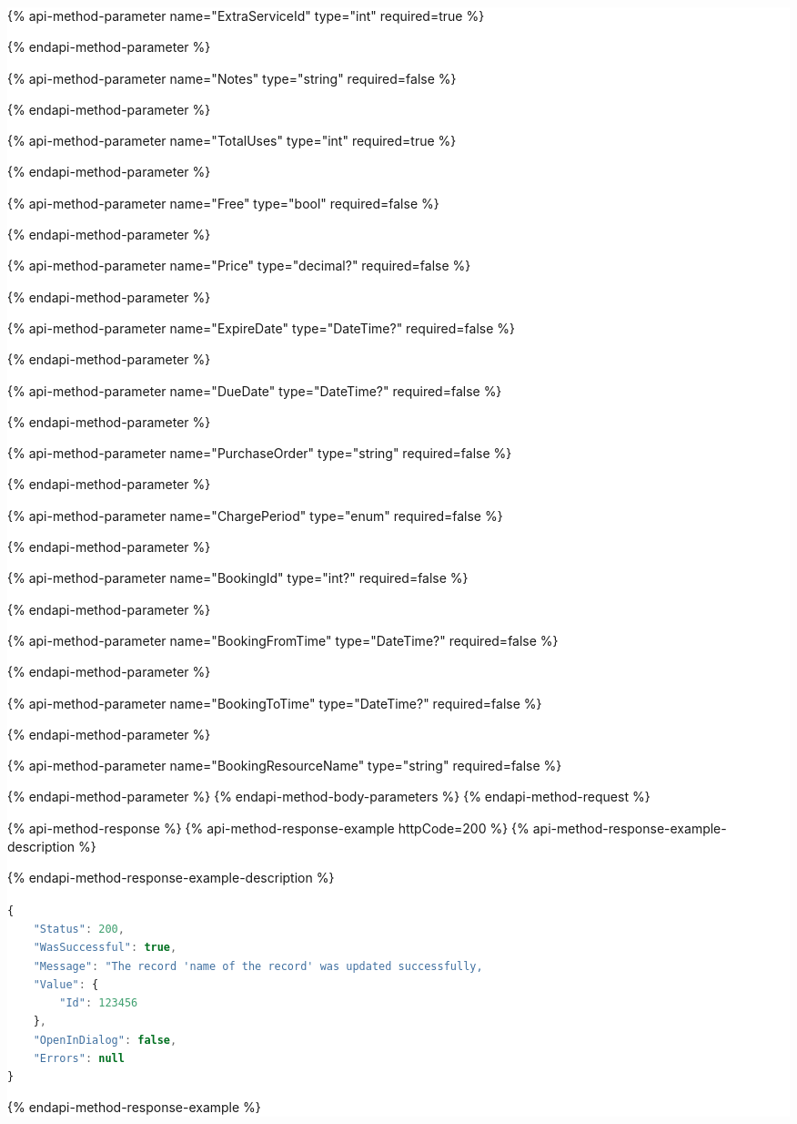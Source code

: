 {% api-method-parameter name="ExtraServiceId" type="int" required=true %}

{% endapi-method-parameter %}

{% api-method-parameter name="Notes" type="string" required=false %}

{% endapi-method-parameter %}

{% api-method-parameter name="TotalUses" type="int" required=true %}

{% endapi-method-parameter %}

{% api-method-parameter name="Free" type="bool" required=false %}

{% endapi-method-parameter %}

{% api-method-parameter name="Price" type="decimal?" required=false %}

{% endapi-method-parameter %}

{% api-method-parameter name="ExpireDate" type="DateTime?" required=false %}

{% endapi-method-parameter %}

{% api-method-parameter name="DueDate" type="DateTime?" required=false %}

{% endapi-method-parameter %}

{% api-method-parameter name="PurchaseOrder" type="string" required=false %}

{% endapi-method-parameter %}

{% api-method-parameter name="ChargePeriod" type="enum" required=false %}

{% endapi-method-parameter %}

{% api-method-parameter name="BookingId" type="int?" required=false %}

{% endapi-method-parameter %}

{% api-method-parameter name="BookingFromTime" type="DateTime?" required=false %}

{% endapi-method-parameter %}

{% api-method-parameter name="BookingToTime" type="DateTime?" required=false %}

{% endapi-method-parameter %}

{% api-method-parameter name="BookingResourceName" type="string" required=false %}

{% endapi-method-parameter %}
{% endapi-method-body-parameters %}
{% endapi-method-request %}

{% api-method-response %}
{% api-method-response-example httpCode=200 %}
{% api-method-response-example-description %}

{% endapi-method-response-example-description %}

```javascript
{
    "Status": 200,
    "WasSuccessful": true,
    "Message": "The record 'name of the record' was updated successfully,
    "Value": {
        "Id": 123456
    },
    "OpenInDialog": false,
    "Errors": null
}
```
{% endapi-method-response-example %}
